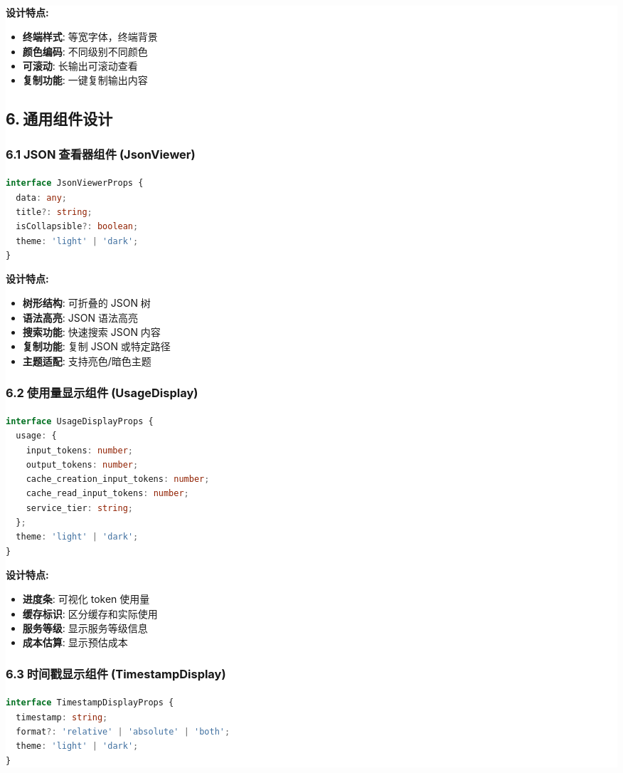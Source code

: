 **设计特点:**
- **终端样式**: 等宽字体，终端背景
- **颜色编码**: 不同级别不同颜色
- **可滚动**: 长输出可滚动查看
- **复制功能**: 一键复制输出内容

## 6. 通用组件设计

### 6.1 JSON 查看器组件 (JsonViewer)
```typescript
interface JsonViewerProps {
  data: any;
  title?: string;
  isCollapsible?: boolean;
  theme: 'light' | 'dark';
}
```

**设计特点:**
- **树形结构**: 可折叠的 JSON 树
- **语法高亮**: JSON 语法高亮
- **搜索功能**: 快速搜索 JSON 内容
- **复制功能**: 复制 JSON 或特定路径
- **主题适配**: 支持亮色/暗色主题

### 6.2 使用量显示组件 (UsageDisplay)
```typescript
interface UsageDisplayProps {
  usage: {
    input_tokens: number;
    output_tokens: number;
    cache_creation_input_tokens: number;
    cache_read_input_tokens: number;
    service_tier: string;
  };
  theme: 'light' | 'dark';
}
```

**设计特点:**
- **进度条**: 可视化 token 使用量
- **缓存标识**: 区分缓存和实际使用
- **服务等级**: 显示服务等级信息
- **成本估算**: 显示预估成本

### 6.3 时间戳显示组件 (TimestampDisplay)
```typescript
interface TimestampDisplayProps {
  timestamp: string;
  format?: 'relative' | 'absolute' | 'both';
  theme: 'light' | 'dark';
}
```
